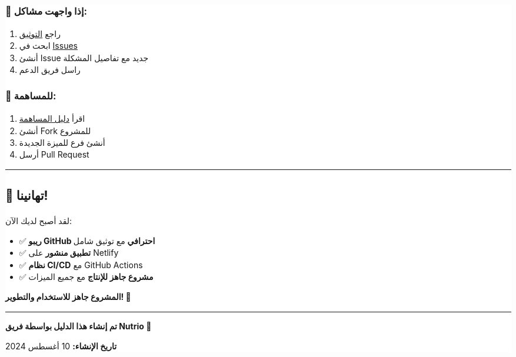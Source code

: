 ### 💬 إذا واجهت مشاكل:
1. راجع [التوثيق](docs/)
2. ابحث في [Issues](https://github.com/YOUR_USERNAME/nutrio-dashboards/issues)
3. أنشئ Issue جديد مع تفاصيل المشكلة
4. راسل فريق الدعم

### 🤝 للمساهمة:
1. اقرأ [دليل المساهمة](CONTRIBUTING.md)
2. أنشئ Fork للمشروع
3. أنشئ فرع للميزة الجديدة
4. أرسل Pull Request

---

## 🎉 تهانينا!

لقد أصبح لديك الآن:
- ✅ **ريبو GitHub احترافي** مع توثيق شامل
- ✅ **تطبيق منشور** على Netlify
- ✅ **نظام CI/CD** مع GitHub Actions
- ✅ **مشروع جاهز للإنتاج** مع جميع الميزات

**المشروع جاهز للاستخدام والتطوير! 🚀**

---

**تم إنشاء هذا الدليل بواسطة فريق Nutrio 💙**

**تاريخ الإنشاء:** 10 أغسطس 2024

